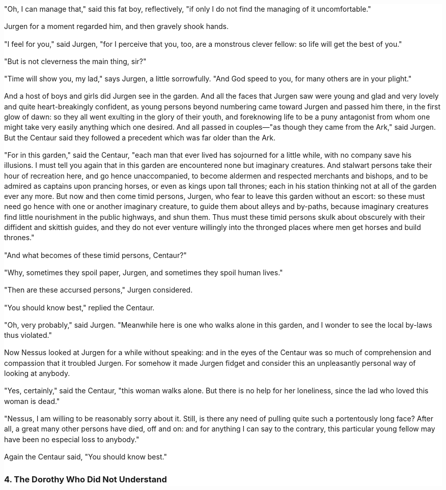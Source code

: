 "Oh, I can manage that," said this fat boy, reflectively, "if only I do not find the managing of it uncomfortable."

Jurgen for a moment regarded him, and then gravely shook hands.

"I feel for you," said Jurgen, "for I perceive that you, too, are a monstrous clever fellow: so life will get the best of you."

"But is not cleverness the main thing, sir?"

"Time will show you, my lad," says Jurgen, a little sorrowfully. "And God speed to you, for many others are in your plight."

And a host of boys and girls did Jurgen see in the garden. And all the faces that Jurgen saw were young and glad and very lovely and quite heart-breakingly confident, as young persons beyond numbering came toward Jurgen and passed him there, in the first glow of dawn: so they all went exulting in the glory of their youth, and foreknowing life to be a puny antagonist from whom one might take very easily anything which one desired. And all passed in couples—"as though they came from the Ark," said Jurgen. But the Centaur said they followed a precedent which was far older than the Ark.

"For in this garden," said the Centaur, "each man that ever lived has sojourned for a little while, with no company save his illusions. I must tell you again that in this garden are encountered none but imaginary creatures. And stalwart persons take their hour of recreation here, and go hence unaccompanied, to become aldermen and respected merchants and bishops, and to be admired as captains upon prancing horses, or even as kings upon tall thrones; each in his station thinking not at all of the garden ever any more. But now and then come timid persons, Jurgen, who fear to leave this garden without an escort: so these must need go hence with one or another imaginary creature, to guide them about alleys and by-paths, because imaginary creatures find little nourishment in the public highways, and shun them. Thus must these timid persons skulk about obscurely with their diffident and skittish guides, and they do not ever venture willingly into the thronged places where men get horses and build thrones."

"And what becomes of these timid persons, Centaur?"

"Why, sometimes they spoil paper, Jurgen, and sometimes they spoil human lives."

"Then are these accursed persons," Jurgen considered.

"You should know best," replied the Centaur.

"Oh, very probably," said Jurgen. "Meanwhile here is one who walks alone in this garden, and I wonder to see the local by-laws thus violated."

Now Nessus looked at Jurgen for a while without speaking: and in the eyes of the Centaur was so much of comprehension and compassion that it troubled Jurgen. For somehow it made Jurgen fidget and consider this an unpleasantly personal way of looking at anybody.

"Yes, certainly," said the Centaur, "this woman walks alone. But there is no help for her loneliness, since the lad who loved this woman is dead."

"Nessus, I am willing to be reasonably sorry about it. Still, is there any need of pulling quite such a portentously long face? After all, a great many other persons have died, off and on: and for anything I can say to the contrary, this particular young fellow may have been no especial loss to anybody."

Again the Centaur said, "You should know best."


### 4. The Dorothy Who Did Not Understand

